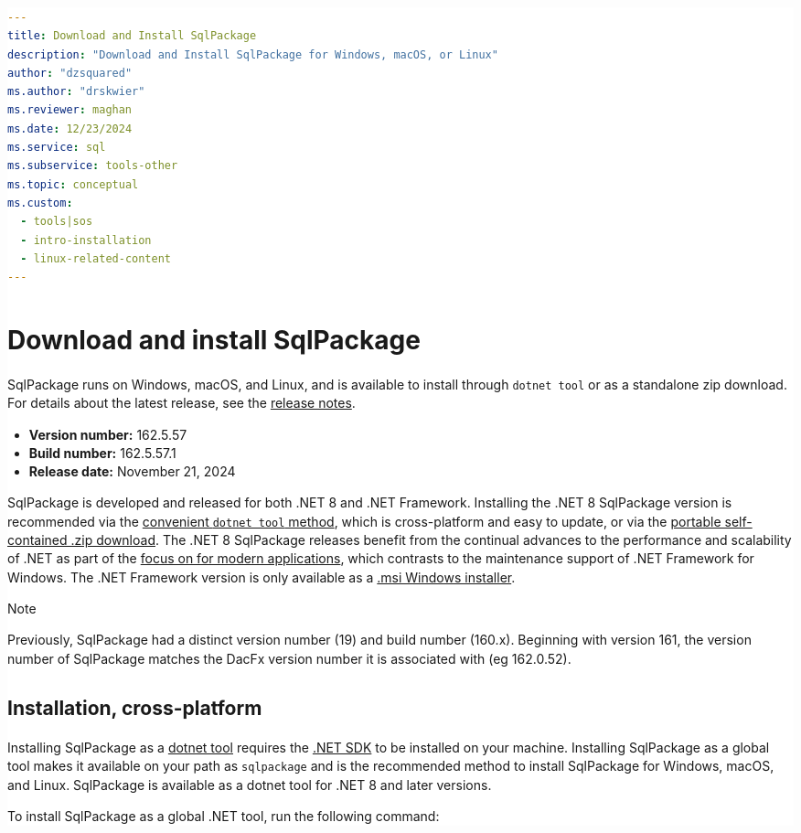 ```yaml
---
title: Download and Install SqlPackage
description: "Download and Install SqlPackage for Windows, macOS, or Linux"
author: "dzsquared"
ms.author: "drskwier"
ms.reviewer: maghan
ms.date: 12/23/2024
ms.service: sql
ms.subservice: tools-other
ms.topic: conceptual
ms.custom:
  - tools|sos
  - intro-installation
  - linux-related-content
---
```


# Download and install SqlPackage

SqlPackage runs on Windows, macOS, and Linux, and is available to install through `dotnet tool` or as a standalone zip download. For details about the latest release, see the [release notes](release-notes-sqlpackage.md).

- **Version number:** 162.5.57
- **Build number:** 162.5.57.1
- **Release date:** November 21, 2024

SqlPackage is developed and released for both .NET 8 and .NET Framework. Installing the .NET 8 SqlPackage version is recommended via the [convenient `dotnet tool` method](#installation-cross-platform), which is cross-platform and easy to update, or via the [portable self-contained .zip download](#installation-file-download-alternative). The .NET 8 SqlPackage releases benefit from the continual advances to the performance and scalability of .NET as part of the [focus on for modern applications](/dotnet/core/introduction#net-ecosystem), which contrasts to the maintenance support of .NET Framework for Windows. The .NET Framework version is only available as a [.msi Windows installer](#windows-net-framework).

> [!NOTE]  
> Previously, SqlPackage had a distinct version number (19) and build number (160.x). Beginning with version 161, the version number of SqlPackage matches the DacFx version number it is associated with (eg 162.0.52).

## Installation, cross-platform

Installing SqlPackage as a [dotnet tool](/dotnet/core/tools/global-tools) requires the [.NET SDK](https://dotnet.microsoft.com/download/dotnet/8.0) to be installed on your machine. Installing SqlPackage as a global tool makes it available on your path as `sqlpackage` and is the recommended method to install SqlPackage for Windows, macOS, and Linux. SqlPackage is available as a dotnet tool for .NET 8 and later versions.

To install SqlPackage as a global .NET tool, run the following command:
